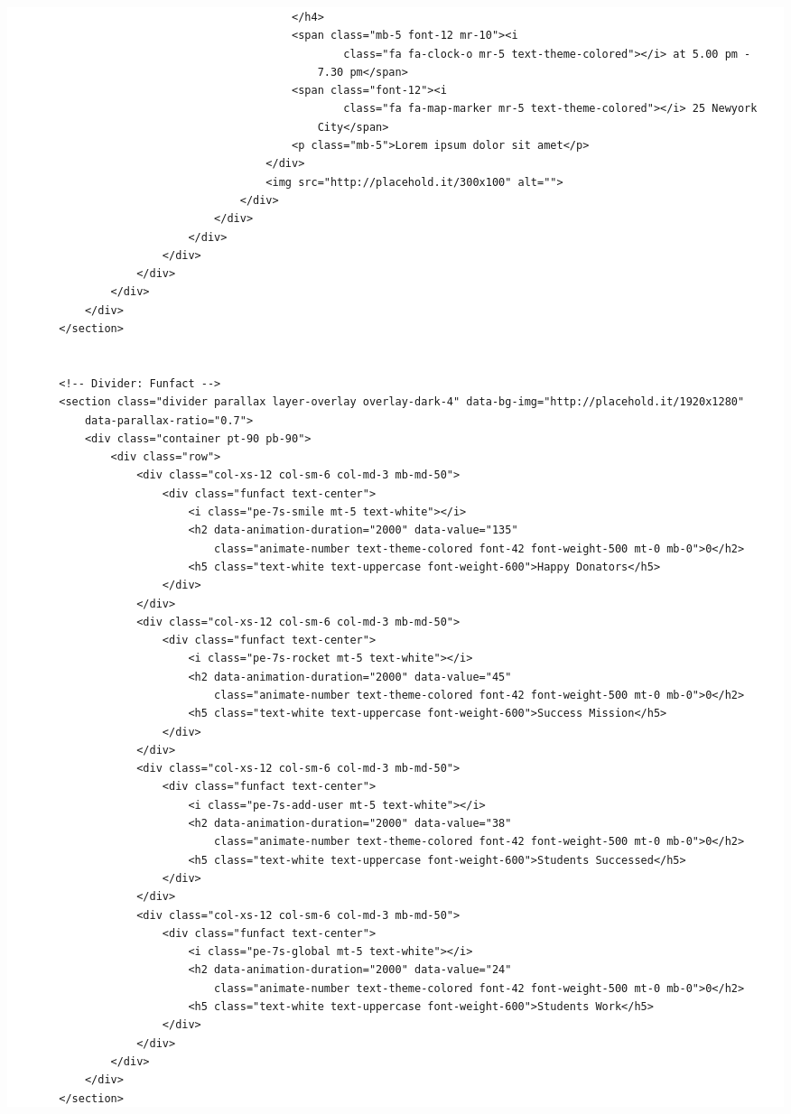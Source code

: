                                                 </h4>
                                                <span class="mb-5 font-12 mr-10"><i
                                                        class="fa fa-clock-o mr-5 text-theme-colored"></i> at 5.00 pm -
                                                    7.30 pm</span>
                                                <span class="font-12"><i
                                                        class="fa fa-map-marker mr-5 text-theme-colored"></i> 25 Newyork
                                                    City</span>
                                                <p class="mb-5">Lorem ipsum dolor sit amet</p>
                                            </div>
                                            <img src="http://placehold.it/300x100" alt="">
                                        </div>
                                    </div>
                                </div>
                            </div>
                        </div>
                    </div>
                </div>
            </section>


            <!-- Divider: Funfact -->
            <section class="divider parallax layer-overlay overlay-dark-4" data-bg-img="http://placehold.it/1920x1280"
                data-parallax-ratio="0.7">
                <div class="container pt-90 pb-90">
                    <div class="row">
                        <div class="col-xs-12 col-sm-6 col-md-3 mb-md-50">
                            <div class="funfact text-center">
                                <i class="pe-7s-smile mt-5 text-white"></i>
                                <h2 data-animation-duration="2000" data-value="135"
                                    class="animate-number text-theme-colored font-42 font-weight-500 mt-0 mb-0">0</h2>
                                <h5 class="text-white text-uppercase font-weight-600">Happy Donators</h5>
                            </div>
                        </div>
                        <div class="col-xs-12 col-sm-6 col-md-3 mb-md-50">
                            <div class="funfact text-center">
                                <i class="pe-7s-rocket mt-5 text-white"></i>
                                <h2 data-animation-duration="2000" data-value="45"
                                    class="animate-number text-theme-colored font-42 font-weight-500 mt-0 mb-0">0</h2>
                                <h5 class="text-white text-uppercase font-weight-600">Success Mission</h5>
                            </div>
                        </div>
                        <div class="col-xs-12 col-sm-6 col-md-3 mb-md-50">
                            <div class="funfact text-center">
                                <i class="pe-7s-add-user mt-5 text-white"></i>
                                <h2 data-animation-duration="2000" data-value="38"
                                    class="animate-number text-theme-colored font-42 font-weight-500 mt-0 mb-0">0</h2>
                                <h5 class="text-white text-uppercase font-weight-600">Students Successed</h5>
                            </div>
                        </div>
                        <div class="col-xs-12 col-sm-6 col-md-3 mb-md-50">
                            <div class="funfact text-center">
                                <i class="pe-7s-global mt-5 text-white"></i>
                                <h2 data-animation-duration="2000" data-value="24"
                                    class="animate-number text-theme-colored font-42 font-weight-500 mt-0 mb-0">0</h2>
                                <h5 class="text-white text-uppercase font-weight-600">Students Work</h5>
                            </div>
                        </div>
                    </div>
                </div>
            </section>
